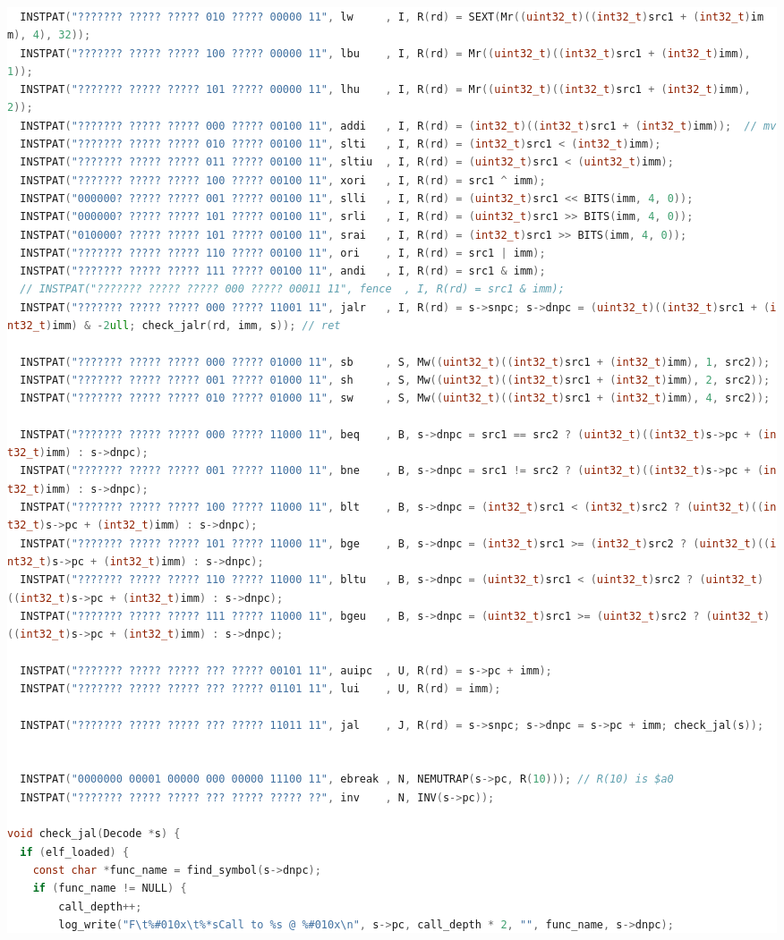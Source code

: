 ```c
  INSTPAT("??????? ????? ????? 010 ????? 00000 11", lw     , I, R(rd) = SEXT(Mr((uint32_t)((int32_t)src1 + (int32_t)imm), 4), 32));
  INSTPAT("??????? ????? ????? 100 ????? 00000 11", lbu    , I, R(rd) = Mr((uint32_t)((int32_t)src1 + (int32_t)imm), 1));
  INSTPAT("??????? ????? ????? 101 ????? 00000 11", lhu    , I, R(rd) = Mr((uint32_t)((int32_t)src1 + (int32_t)imm), 2));
  INSTPAT("??????? ????? ????? 000 ????? 00100 11", addi   , I, R(rd) = (int32_t)((int32_t)src1 + (int32_t)imm));  // mv
  INSTPAT("??????? ????? ????? 010 ????? 00100 11", slti   , I, R(rd) = (int32_t)src1 < (int32_t)imm);
  INSTPAT("??????? ????? ????? 011 ????? 00100 11", sltiu  , I, R(rd) = (uint32_t)src1 < (uint32_t)imm);
  INSTPAT("??????? ????? ????? 100 ????? 00100 11", xori   , I, R(rd) = src1 ^ imm);
  INSTPAT("000000? ????? ????? 001 ????? 00100 11", slli   , I, R(rd) = (uint32_t)src1 << BITS(imm, 4, 0));
  INSTPAT("000000? ????? ????? 101 ????? 00100 11", srli   , I, R(rd) = (uint32_t)src1 >> BITS(imm, 4, 0));
  INSTPAT("010000? ????? ????? 101 ????? 00100 11", srai   , I, R(rd) = (int32_t)src1 >> BITS(imm, 4, 0));
  INSTPAT("??????? ????? ????? 110 ????? 00100 11", ori    , I, R(rd) = src1 | imm);
  INSTPAT("??????? ????? ????? 111 ????? 00100 11", andi   , I, R(rd) = src1 & imm);
  // INSTPAT("??????? ????? ????? 000 ????? 00011 11", fence  , I, R(rd) = src1 & imm);
  INSTPAT("??????? ????? ????? 000 ????? 11001 11", jalr   , I, R(rd) = s->snpc; s->dnpc = (uint32_t)((int32_t)src1 + (int32_t)imm) & -2ull; check_jalr(rd, imm, s)); // ret

  INSTPAT("??????? ????? ????? 000 ????? 01000 11", sb     , S, Mw((uint32_t)((int32_t)src1 + (int32_t)imm), 1, src2));
  INSTPAT("??????? ????? ????? 001 ????? 01000 11", sh     , S, Mw((uint32_t)((int32_t)src1 + (int32_t)imm), 2, src2));
  INSTPAT("??????? ????? ????? 010 ????? 01000 11", sw     , S, Mw((uint32_t)((int32_t)src1 + (int32_t)imm), 4, src2));

  INSTPAT("??????? ????? ????? 000 ????? 11000 11", beq    , B, s->dnpc = src1 == src2 ? (uint32_t)((int32_t)s->pc + (int32_t)imm) : s->dnpc);
  INSTPAT("??????? ????? ????? 001 ????? 11000 11", bne    , B, s->dnpc = src1 != src2 ? (uint32_t)((int32_t)s->pc + (int32_t)imm) : s->dnpc);
  INSTPAT("??????? ????? ????? 100 ????? 11000 11", blt    , B, s->dnpc = (int32_t)src1 < (int32_t)src2 ? (uint32_t)((int32_t)s->pc + (int32_t)imm) : s->dnpc);
  INSTPAT("??????? ????? ????? 101 ????? 11000 11", bge    , B, s->dnpc = (int32_t)src1 >= (int32_t)src2 ? (uint32_t)((int32_t)s->pc + (int32_t)imm) : s->dnpc);
  INSTPAT("??????? ????? ????? 110 ????? 11000 11", bltu   , B, s->dnpc = (uint32_t)src1 < (uint32_t)src2 ? (uint32_t)((int32_t)s->pc + (int32_t)imm) : s->dnpc);
  INSTPAT("??????? ????? ????? 111 ????? 11000 11", bgeu   , B, s->dnpc = (uint32_t)src1 >= (uint32_t)src2 ? (uint32_t)((int32_t)s->pc + (int32_t)imm) : s->dnpc);

  INSTPAT("??????? ????? ????? ??? ????? 00101 11", auipc  , U, R(rd) = s->pc + imm);
  INSTPAT("??????? ????? ????? ??? ????? 01101 11", lui    , U, R(rd) = imm);

  INSTPAT("??????? ????? ????? ??? ????? 11011 11", jal    , J, R(rd) = s->snpc; s->dnpc = s->pc + imm; check_jal(s));


  INSTPAT("0000000 00001 00000 000 00000 11100 11", ebreak , N, NEMUTRAP(s->pc, R(10))); // R(10) is $a0
  INSTPAT("??????? ????? ????? ??? ????? ????? ??", inv    , N, INV(s->pc));

void check_jal(Decode *s) {
  if (elf_loaded) {
    const char *func_name = find_symbol(s->dnpc);
    if (func_name != NULL) {
        call_depth++;
        log_write("F\t%#010x\t%*sCall to %s @ %#010x\n", s->pc, call_depth * 2, "", func_name, s->dnpc);
```